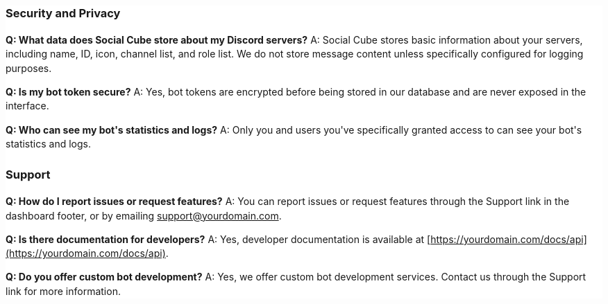 ### Security and Privacy

**Q: What data does Social Cube store about my Discord servers?**
A: Social Cube stores basic information about your servers, including name, ID, icon, channel list, and role list. We do not store message content unless specifically configured for logging purposes.

**Q: Is my bot token secure?**
A: Yes, bot tokens are encrypted before being stored in our database and are never exposed in the interface.

**Q: Who can see my bot's statistics and logs?**
A: Only you and users you've specifically granted access to can see your bot's statistics and logs.

### Support

**Q: How do I report issues or request features?**
A: You can report issues or request features through the Support link in the dashboard footer, or by emailing support@yourdomain.com.

**Q: Is there documentation for developers?**
A: Yes, developer documentation is available at [https://yourdomain.com/docs/api](https://yourdomain.com/docs/api).

**Q: Do you offer custom bot development?**
A: Yes, we offer custom bot development services. Contact us through the Support link for more information.